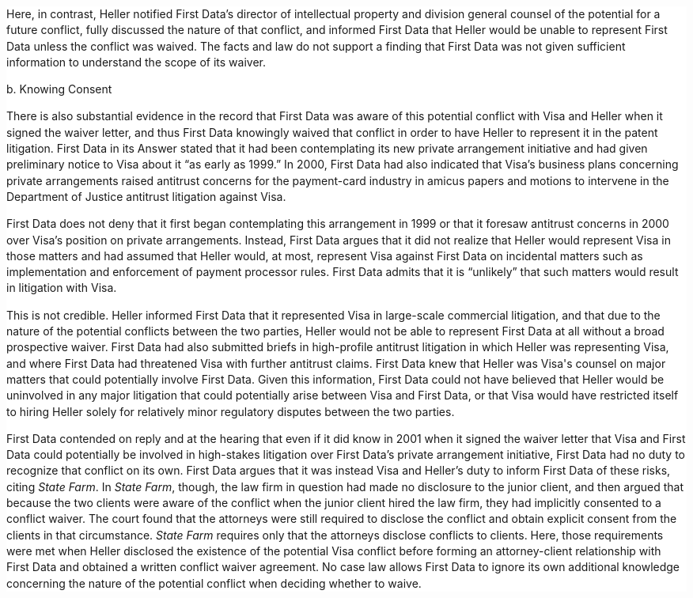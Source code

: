 Here, in contrast, Heller notified First Data’s director of intellectual
property and division general counsel of the potential for a future
conflict, fully discussed the nature of that conflict, and informed
First Data that Heller would be unable to represent First Data unless
the conflict was waived. The facts and law do not support a finding that
First Data was not given sufficient information to understand the scope
of its waiver.

b\. Knowing Consent

There is also substantial evidence in the record that First Data was
aware of this potential conflict with Visa and Heller when it signed the
waiver letter, and thus First Data knowingly waived that conflict in
order to have Heller to represent it in the patent litigation. First
Data in its Answer stated that it had been contemplating its new private
arrangement initiative and had given preliminary notice to Visa about it
“as early as 1999.” In 2000, First Data had also indicated that Visa’s
business plans concerning private arrangements raised antitrust concerns
for the payment-card industry in amicus papers and motions to intervene
in the Department of Justice antitrust litigation against Visa.

First Data does not deny that it first began contemplating this
arrangement in 1999 or that it foresaw antitrust concerns in 2000 over
Visa’s position on private arrangements. Instead, First Data argues that
it did not realize that Heller would represent Visa in those matters and
had assumed that Heller would, at most, represent Visa against First
Data on incidental matters such as implementation and enforcement of
payment processor rules. First Data admits that it is “unlikely” that
such matters would result in litigation with Visa.

This is not credible. Heller informed First Data that it represented
Visa in large-scale commercial litigation, and that due to the nature of
the potential conflicts between the two parties, Heller would not be
able to represent First Data at all without a broad prospective waiver.
First Data had also submitted briefs in high-profile antitrust
litigation in which Heller was representing Visa, and where First Data
had threatened Visa with further antitrust claims. First Data knew that
Heller was Visa's counsel on major matters that could potentially
involve First Data. Given this information, First Data could not have
believed that Heller would be uninvolved in any major litigation that
could potentially arise between Visa and First Data, or that Visa would
have restricted itself to hiring Heller solely for relatively minor
regulatory disputes between the two parties.

First Data contended on reply and at the hearing that even if it did
know in 2001 when it signed the waiver letter that Visa and First Data
could potentially be involved in high-stakes litigation over First
Data’s private arrangement initiative, First Data had no duty to
recognize that conflict on its own. First Data argues that it was
instead Visa and Heller’s duty to inform First Data of these risks,
citing *State Farm*. In *State Farm*, though, the law firm in question
had made no disclosure to the junior client, and then argued that
because the two clients were aware of the conflict when the junior
client hired the law firm, they had implicitly consented to a conflict
waiver. The court found that the attorneys were still required to
disclose the conflict and obtain explicit consent from the clients in
that circumstance. *State Farm* requires only that the attorneys
disclose conflicts to clients. Here, those requirements were met when
Heller disclosed the existence of the potential Visa conflict before
forming an attorney-client relationship with First Data and obtained a
written conflict waiver agreement. No case law allows First Data to
ignore its own additional knowledge concerning the nature of the
potential conflict when deciding whether to waive.
